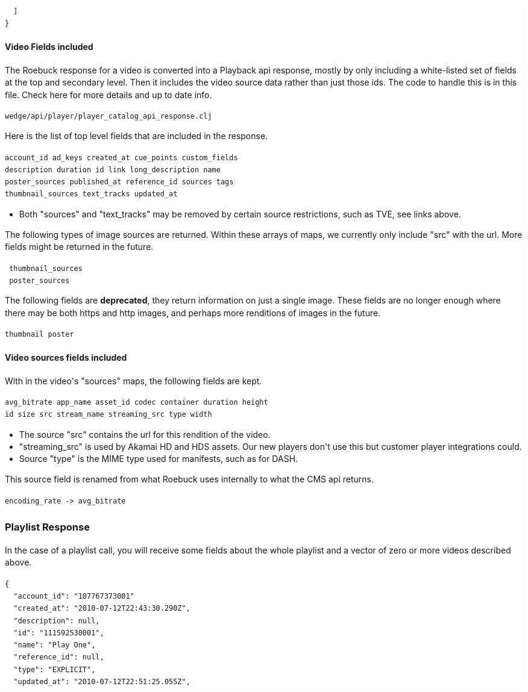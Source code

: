       ]
    }

#### Video Fields included

The Roebuck response for a video is converted into a Playback api response,
mostly by only including a white-listed set of fields at the top and secondary
level. Then it includes the video source data rather than just those ids.
The code to handle this is in this file. Check here for more details and up to date info.

    wedge/api/player/player_catalog_api_response.clj

Here is the list of top level fields that are included in the response.

    account_id ad_keys created_at cue_points custom_fields
    description duration id link long_description name
    poster_sources published_at reference_id sources tags
    thumbnail_sources text_tracks updated_at

* Both "sources" and "text_tracks" may be removed by certain source restrictions, such as TVE, see links above.

The following types of image sources are returned. Within these arrays of maps,
we currently only include "src" with the url. More fields might be returned in the future.

     thumbnail_sources
     poster_sources

The following fields are **deprecated**, they return information on just a single image.
These fields are no longer enough where there may be both https and http
images, and perhaps more renditions of images in the future.

    thumbnail poster

#### Video sources fields included

With in the video's "sources" maps, the following fields are kept.

    avg_bitrate app_name asset_id codec container duration height
    id size src stream_name streaming_src type width

* The source "src" contains the url for this rendition of the video.
* "streaming_src" is used by Akamai HD and HDS assets. Our new players don't use this but customer player integrations could.
* Source "type" is the MIME type used for manifests, such as for DASH.

This source field is renamed from what Roebuck uses internally to what the CMS api returns.

    encoding_rate -> avg_bitrate

### Playlist Response

In the case of a playlist call, you will receive some fields about the whole playlist
and a vector of zero or more videos described above.

    {
      "account_id": "107767373001"
      "created_at": "2010-07-12T22:43:30.290Z",
      "description": null,
      "id": "111592530001",
      "name": "Play One",
      "reference_id": null,
      "type": "EXPLICIT",
      "updated_at": "2010-07-12T22:51:25.055Z",
